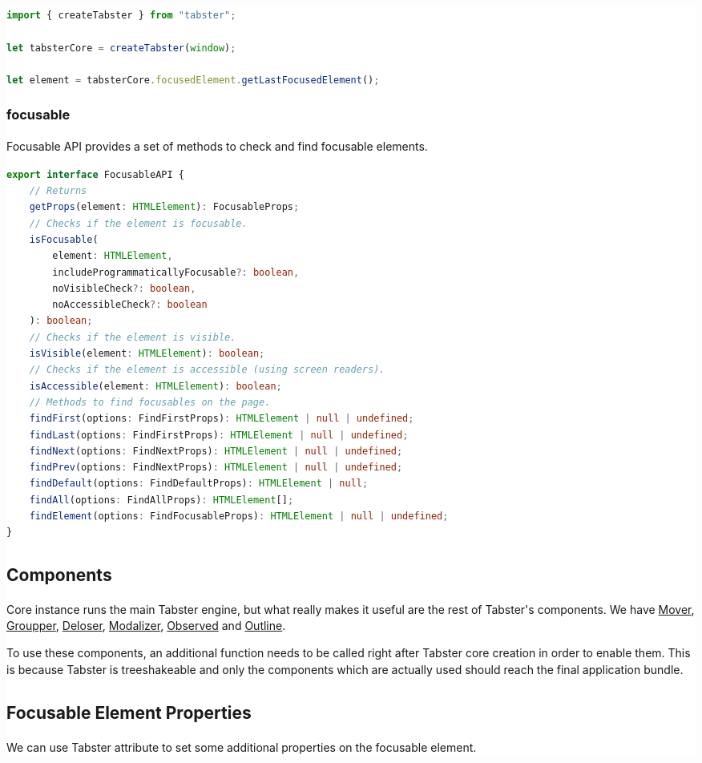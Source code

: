 ```ts
import { createTabster } from "tabster";

let tabsterCore = createTabster(window);

let element = tabsterCore.focusedElement.getLastFocusedElement();
```

### focusable

Focusable API provides a set of methods to check and find focusable elements.

```ts
export interface FocusableAPI {
    // Returns
    getProps(element: HTMLElement): FocusableProps;
    // Checks if the element is focusable.
    isFocusable(
        element: HTMLElement,
        includeProgrammaticallyFocusable?: boolean,
        noVisibleCheck?: boolean,
        noAccessibleCheck?: boolean
    ): boolean;
    // Checks if the element is visible.
    isVisible(element: HTMLElement): boolean;
    // Checks if the element is accessible (using screen readers).
    isAccessible(element: HTMLElement): boolean;
    // Methods to find focusables on the page.
    findFirst(options: FindFirstProps): HTMLElement | null | undefined;
    findLast(options: FindFirstProps): HTMLElement | null | undefined;
    findNext(options: FindNextProps): HTMLElement | null | undefined;
    findPrev(options: FindNextProps): HTMLElement | null | undefined;
    findDefault(options: FindDefaultProps): HTMLElement | null;
    findAll(options: FindAllProps): HTMLElement[];
    findElement(options: FindFocusableProps): HTMLElement | null | undefined;
}
```

## Components

Core instance runs the main Tabster engine, but what really makes it useful
are the rest of Tabster's components. We have [Mover](mover.md), [Groupper](groupper.md),
[Deloser](deloser.md), [Modalizer](modalizer.md), [Observed](observed.md) and
[Outline](outline.md).

To use these components, an additional function needs to be called right after
Tabster core creation in order to enable them. This is because Tabster is treeshakeable
and only the components which are actually used should reach the final application
bundle.

## Focusable Element Properties

We can use Tabster attribute to set some additional properties on the focusable element.
